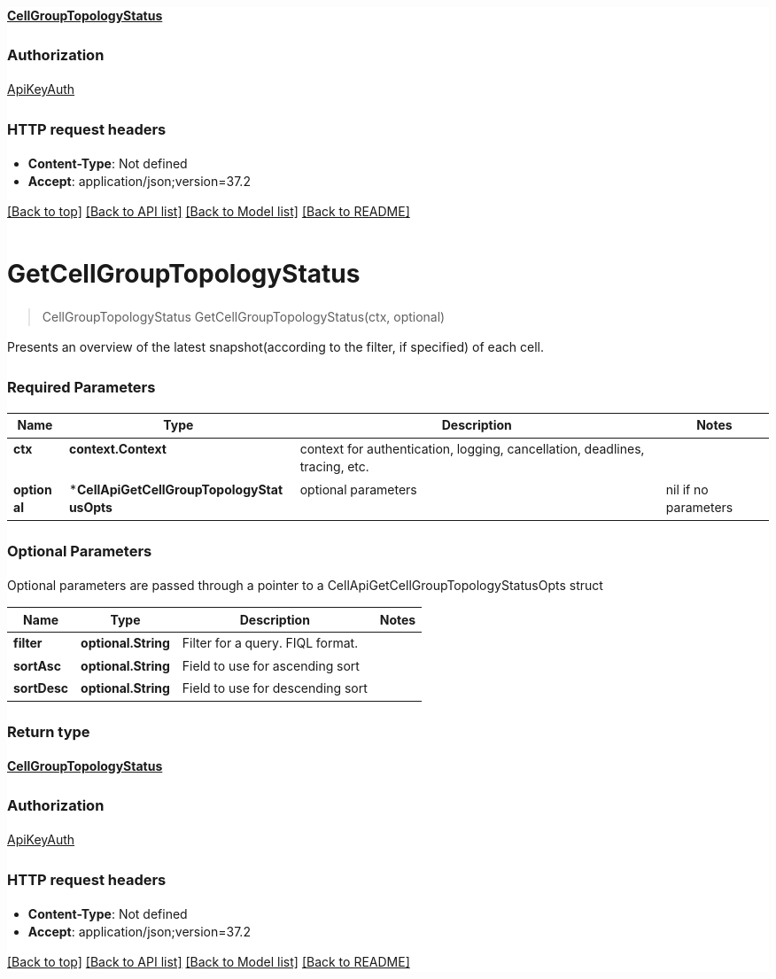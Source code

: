 [**CellGroupTopologyStatus**](CellGroupTopologyStatus.md)

### Authorization

[ApiKeyAuth](../README.md#ApiKeyAuth)

### HTTP request headers

 - **Content-Type**: Not defined
 - **Accept**: application/json;version=37.2

[[Back to top]](#) [[Back to API list]](../README.md#documentation-for-api-endpoints) [[Back to Model list]](../README.md#documentation-for-models) [[Back to README]](../README.md)

# **GetCellGroupTopologyStatus**
> CellGroupTopologyStatus GetCellGroupTopologyStatus(ctx, optional)


Presents an overview of the latest snapshot(according to the filter, if specified) of each cell.

### Required Parameters

Name | Type | Description  | Notes
------------- | ------------- | ------------- | -------------
 **ctx** | **context.Context** | context for authentication, logging, cancellation, deadlines, tracing, etc.
 **optional** | ***CellApiGetCellGroupTopologyStatusOpts** | optional parameters | nil if no parameters

### Optional Parameters
Optional parameters are passed through a pointer to a CellApiGetCellGroupTopologyStatusOpts struct

Name | Type | Description  | Notes
------------- | ------------- | ------------- | -------------
 **filter** | **optional.String**| Filter for a query.  FIQL format. | 
 **sortAsc** | **optional.String**| Field to use for ascending sort | 
 **sortDesc** | **optional.String**| Field to use for descending sort | 

### Return type

[**CellGroupTopologyStatus**](CellGroupTopologyStatus.md)

### Authorization

[ApiKeyAuth](../README.md#ApiKeyAuth)

### HTTP request headers

 - **Content-Type**: Not defined
 - **Accept**: application/json;version=37.2

[[Back to top]](#) [[Back to API list]](../README.md#documentation-for-api-endpoints) [[Back to Model list]](../README.md#documentation-for-models) [[Back to README]](../README.md)
